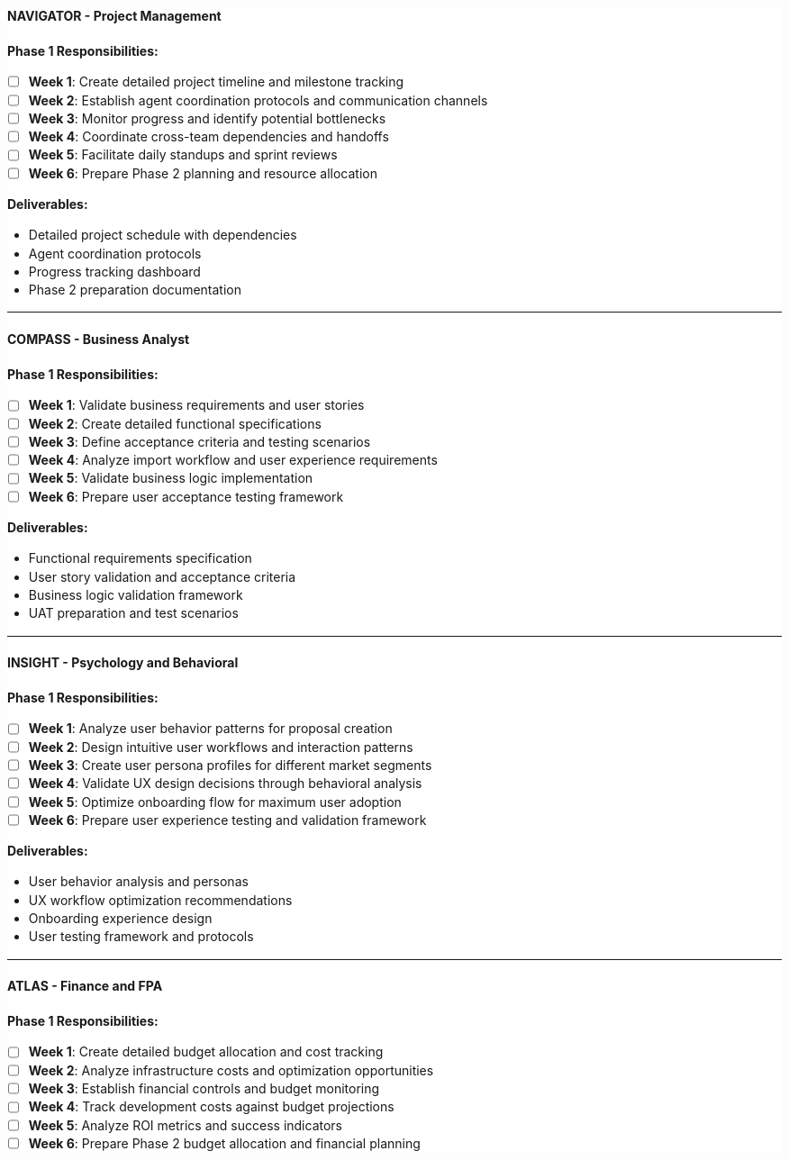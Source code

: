 
#### NAVIGATOR - Project Management
**Phase 1 Responsibilities:**
- [ ] **Week 1**: Create detailed project timeline and milestone tracking
- [ ] **Week 2**: Establish agent coordination protocols and communication channels
- [ ] **Week 3**: Monitor progress and identify potential bottlenecks
- [ ] **Week 4**: Coordinate cross-team dependencies and handoffs
- [ ] **Week 5**: Facilitate daily standups and sprint reviews
- [ ] **Week 6**: Prepare Phase 2 planning and resource allocation

**Deliverables:**
- Detailed project schedule with dependencies
- Agent coordination protocols
- Progress tracking dashboard
- Phase 2 preparation documentation

---

#### COMPASS - Business Analyst
**Phase 1 Responsibilities:**
- [ ] **Week 1**: Validate business requirements and user stories
- [ ] **Week 2**: Create detailed functional specifications
- [ ] **Week 3**: Define acceptance criteria and testing scenarios
- [ ] **Week 4**: Analyze import workflow and user experience requirements
- [ ] **Week 5**: Validate business logic implementation
- [ ] **Week 6**: Prepare user acceptance testing framework

**Deliverables:**
- Functional requirements specification
- User story validation and acceptance criteria
- Business logic validation framework
- UAT preparation and test scenarios

---

#### INSIGHT - Psychology and Behavioral
**Phase 1 Responsibilities:**
- [ ] **Week 1**: Analyze user behavior patterns for proposal creation
- [ ] **Week 2**: Design intuitive user workflows and interaction patterns
- [ ] **Week 3**: Create user persona profiles for different market segments
- [ ] **Week 4**: Validate UX design decisions through behavioral analysis
- [ ] **Week 5**: Optimize onboarding flow for maximum user adoption
- [ ] **Week 6**: Prepare user experience testing and validation framework

**Deliverables:**
- User behavior analysis and personas
- UX workflow optimization recommendations
- Onboarding experience design
- User testing framework and protocols

---

#### ATLAS - Finance and FPA
**Phase 1 Responsibilities:**
- [ ] **Week 1**: Create detailed budget allocation and cost tracking
- [ ] **Week 2**: Analyze infrastructure costs and optimization opportunities
- [ ] **Week 3**: Establish financial controls and budget monitoring
- [ ] **Week 4**: Track development costs against budget projections
- [ ] **Week 5**: Analyze ROI metrics and success indicators
- [ ] **Week 6**: Prepare Phase 2 budget allocation and financial planning
